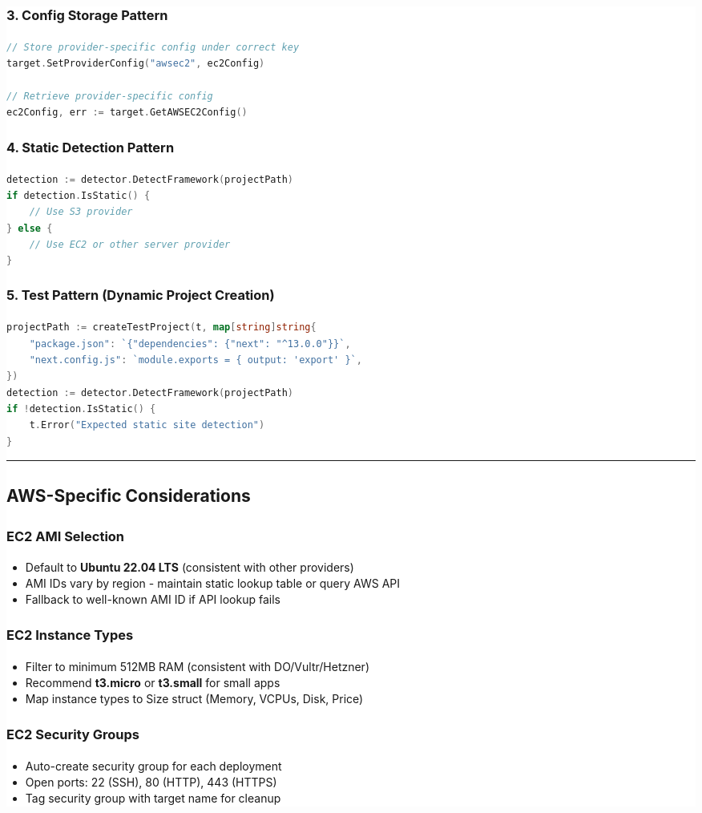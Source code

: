 ### 3. Config Storage Pattern
```go
// Store provider-specific config under correct key
target.SetProviderConfig("awsec2", ec2Config)

// Retrieve provider-specific config
ec2Config, err := target.GetAWSEC2Config()
```

### 4. Static Detection Pattern
```go
detection := detector.DetectFramework(projectPath)
if detection.IsStatic() {
    // Use S3 provider
} else {
    // Use EC2 or other server provider
}
```

### 5. Test Pattern (Dynamic Project Creation)
```go
projectPath := createTestProject(t, map[string]string{
    "package.json": `{"dependencies": {"next": "^13.0.0"}}`,
    "next.config.js": `module.exports = { output: 'export' }`,
})
detection := detector.DetectFramework(projectPath)
if !detection.IsStatic() {
    t.Error("Expected static site detection")
}
```

---

## AWS-Specific Considerations

### EC2 AMI Selection
- Default to **Ubuntu 22.04 LTS** (consistent with other providers)
- AMI IDs vary by region - maintain static lookup table or query AWS API
- Fallback to well-known AMI ID if API lookup fails

### EC2 Instance Types
- Filter to minimum 512MB RAM (consistent with DO/Vultr/Hetzner)
- Recommend **t3.micro** or **t3.small** for small apps
- Map instance types to Size struct (Memory, VCPUs, Disk, Price)

### EC2 Security Groups
- Auto-create security group for each deployment
- Open ports: 22 (SSH), 80 (HTTP), 443 (HTTPS)
- Tag security group with target name for cleanup
